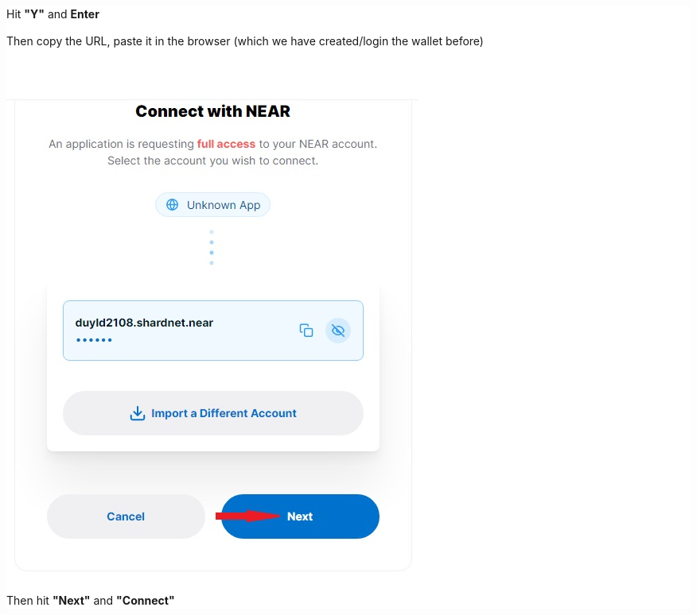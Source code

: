 Hit **"Y"** and **Enter**

Then copy the URL, paste it in the browser (which we have created/login the wallet before)

![C2-near-login-2.jpg](/images/challenge2/C2-near-login-2.jpg)

Then hit **"Next"** and **"Connect"**
